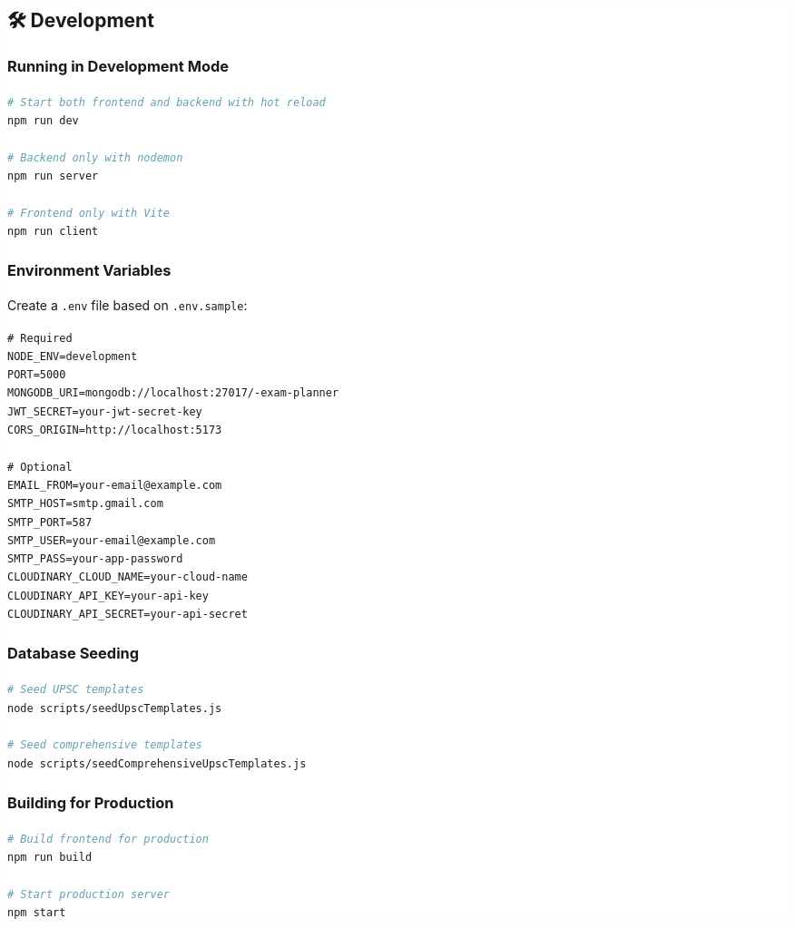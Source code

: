 ## 🛠️ Development

### Running in Development Mode

```bash
# Start both frontend and backend with hot reload
npm run dev

# Backend only with nodemon
npm run server

# Frontend only with Vite
npm run client
```

### Environment Variables

Create a `.env` file based on `.env.sample`:

```env
# Required
NODE_ENV=development
PORT=5000
MONGODB_URI=mongodb://localhost:27017/-exam-planner
JWT_SECRET=your-jwt-secret-key
CORS_ORIGIN=http://localhost:5173

# Optional
EMAIL_FROM=your-email@example.com
SMTP_HOST=smtp.gmail.com
SMTP_PORT=587
SMTP_USER=your-email@example.com
SMTP_PASS=your-app-password
CLOUDINARY_CLOUD_NAME=your-cloud-name
CLOUDINARY_API_KEY=your-api-key
CLOUDINARY_API_SECRET=your-api-secret
```

### Database Seeding

```bash
# Seed UPSC templates
node scripts/seedUpscTemplates.js

# Seed comprehensive templates
node scripts/seedComprehensiveUpscTemplates.js
```

### Building for Production

```bash
# Build frontend for production
npm run build

# Start production server
npm start
```
